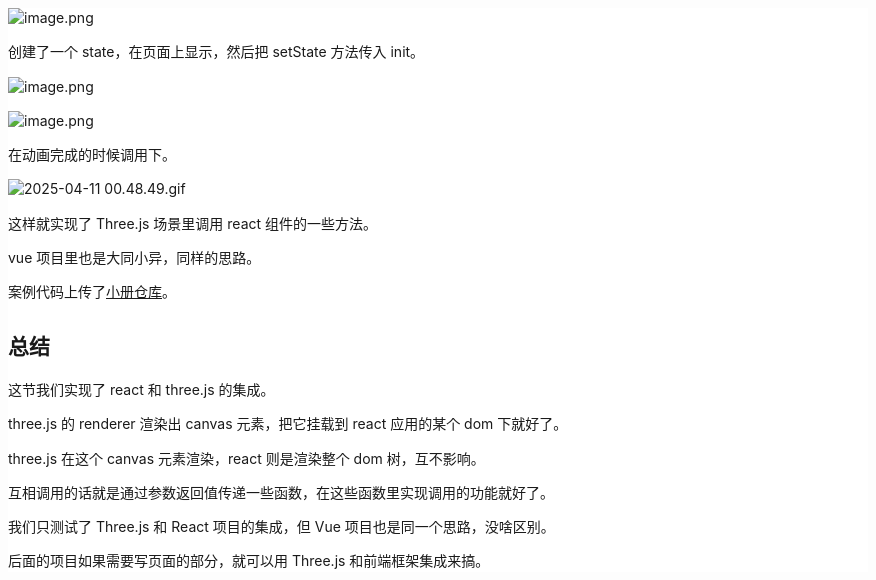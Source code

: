 
![image.png](https://p3-juejin.byteimg.com/tos-cn-i-k3u1fbpfcp/47452eb7516a49dd8cdf3a829eff8f22~tplv-k3u1fbpfcp-jj-mark:0:0:0:0:q75.image#?w=1102&h=622&s=105106&e=png&b=1f1f1f)

创建了一个 state，在页面上显示，然后把 setState 方法传入 init。

![image.png](https://p6-juejin.byteimg.com/tos-cn-i-k3u1fbpfcp/2ac4f63d0a614431b4d718307a8f6665~tplv-k3u1fbpfcp-jj-mark:0:0:0:0:q75.image#?w=1134&h=536&s=112783&e=png&b=1f1f1f)


![image.png](https://p1-juejin.byteimg.com/tos-cn-i-k3u1fbpfcp/301bfb394aca49e8962fef8a7425ed14~tplv-k3u1fbpfcp-jj-mark:0:0:0:0:q75.image#?w=1102&h=760&s=135149&e=png&b=202020)

在动画完成的时候调用下。

![2025-04-11 00.48.49.gif](https://p9-juejin.byteimg.com/tos-cn-i-k3u1fbpfcp/6cffef7e4aa245ba96faf00047a9ff19~tplv-k3u1fbpfcp-jj-mark:0:0:0:0:q75.image#?w=2664&h=1428&s=268207&e=gif&f=48&b=000000)

这样就实现了 Three.js 场景里调用 react 组件的一些方法。

vue 项目里也是大同小异，同样的思路。

案例代码上传了[小册仓库](https://github.com/QuarkGluonPlasma/threejs-course-code/tree/main/react-three-app)。
## 总结

这节我们实现了 react 和 three.js 的集成。

three.js 的 renderer 渲染出 canvas 元素，把它挂载到 react 应用的某个 dom 下就好了。

three.js 在这个 canvas 元素渲染，react 则是渲染整个 dom 树，互不影响。

互相调用的话就是通过参数返回值传递一些函数，在这些函数里实现调用的功能就好了。

我们只测试了 Three.js 和 React 项目的集成，但 Vue 项目也是同一个思路，没啥区别。

后面的项目如果需要写页面的部分，就可以用 Three.js 和前端框架集成来搞。
